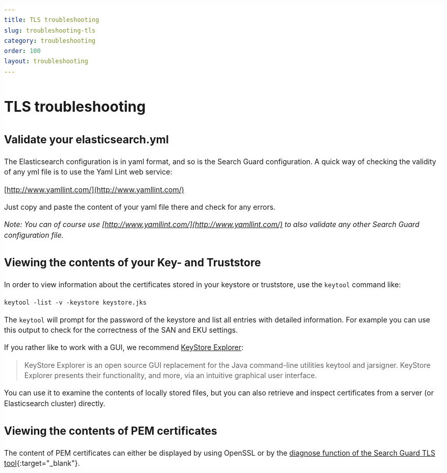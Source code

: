 ```yaml
---
title: TLS troubleshooting
slug: troubleshooting-tls
category: troubleshooting
order: 100
layout: troubleshooting
---
```




# TLS troubleshooting

## Validate your elasticsearch.yml

The Elasticsearch configuration is in yaml format, and so is the Search Guard configuration. A quick way of checking the validity of any yml file is to use the Yaml Lint web service:

[http://www.yamllint.com/](http://www.yamllint.com/)

Just copy and paste the content of your yaml file there and check for any errors.

*Note: You can of course use [http://www.yamllint.com/](http://www.yamllint.com/) to also validate any other Search Guard configuration file.*

## Viewing the contents of your Key- and Truststore

In order to view information about the certificates stored in your keystore or truststore, use the `keytool` command like:

```
keytool -list -v -keystore keystore.jks
``` 

The `keytool` will prompt for the password of the keystore and list all entries with detailed information. For example you can use this output to check for the correctness of the SAN and EKU settings.

If you rather like to work with a GUI, we recommend [KeyStore Explorer](http://keystore-explorer.org/):

> KeyStore Explorer is an open source GUI replacement for the Java command-line utilities keytool and jarsigner. KeyStore Explorer presents their functionality, and more, via an intuitive graphical user interface. 

You can use it to examine the contents of locally stored files, but you can also retrieve and inspect certificates from a server (or Elasticsearch cluster) directly.

## Viewing the contents of PEM certificates

The content of PEM certificates can either be displayed by using OpenSSL or by the [diagnose function of the Search Guard TLS tool](../_docs/tls_generate_tlstool.md#validating-certificates){:target="_blank"}.
